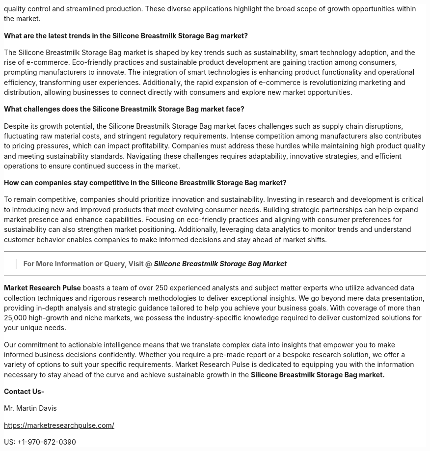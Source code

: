 quality control and streamlined production. These diverse applications highlight the broad scope of growth opportunities within the market.</p><p><strong>What are the latest trends in the Silicone Breastmilk Storage Bag market?</strong></p><p>The Silicone Breastmilk Storage Bag market is shaped by key trends such as sustainability, smart technology adoption, and the rise of e-commerce. Eco-friendly practices and sustainable product development are gaining traction among consumers, prompting manufacturers to innovate. The integration of smart technologies is enhancing product functionality and operational efficiency, transforming user experiences. Additionally, the rapid expansion of e-commerce is revolutionizing marketing and distribution, allowing businesses to connect directly with consumers and explore new market opportunities.</p><p><strong>What challenges does the Silicone Breastmilk Storage Bag market face?</strong></p><p>Despite its growth potential, the Silicone Breastmilk Storage Bag market faces challenges such as supply chain disruptions, fluctuating raw material costs, and stringent regulatory requirements. Intense competition among manufacturers also contributes to pricing pressures, which can impact profitability. Companies must address these hurdles while maintaining high product quality and meeting sustainability standards. Navigating these challenges requires adaptability, innovative strategies, and efficient operations to ensure continued success in the market.</p><p><strong>How can companies stay competitive in the Silicone Breastmilk Storage Bag market?</strong></p><p>To remain competitive, companies should prioritize innovation and sustainability. Investing in research and development is critical to introducing new and improved products that meet evolving consumer needs. Building strategic partnerships can help expand market presence and enhance capabilities. Focusing on eco-friendly practices and aligning with consumer preferences for sustainability can also strengthen market positioning. Additionally, leveraging data analytics to monitor trends and understand customer behavior enables companies to make informed decisions and stay ahead of market shifts.</p><hr /><blockquote><p><strong>For More Information or Query, Visit @&nbsp;<em><a href="https://marketresearchpulse.com/report/12992/silicone-breastmilk-storage-bag-market?utm_source=Linkedin&utm_medium=023">Silicone Breastmilk Storage Bag Market</a></em></strong></p></blockquote><hr /><p><strong>Market Research Pulse</strong> boasts a team of over 250 experienced analysts and subject matter experts who utilize advanced data collection techniques and rigorous research methodologies to deliver exceptional insights. We go beyond mere data presentation, providing in-depth analysis and strategic guidance tailored to help you achieve your business goals. With coverage of more than 25,000 high-growth and niche markets, we possess the industry-specific knowledge required to deliver customized solutions for your unique needs.</p><p>Our commitment to actionable intelligence means that we translate complex data into insights that empower you to make informed business decisions confidently. Whether you require a pre-made report or a bespoke research solution, we offer a variety of options to suit your specific requirements. Market Research Pulse is dedicated to equipping you with the information necessary to stay ahead of the curve and achieve sustainable growth in the <strong>Silicone Breastmilk Storage Bag market.</strong></p><p><strong>Contact Us-</strong></p><p>Mr. Martin Davis</p><p>https://marketresearchpulse.com/</p><p>US: +1-970-672-0390</p>